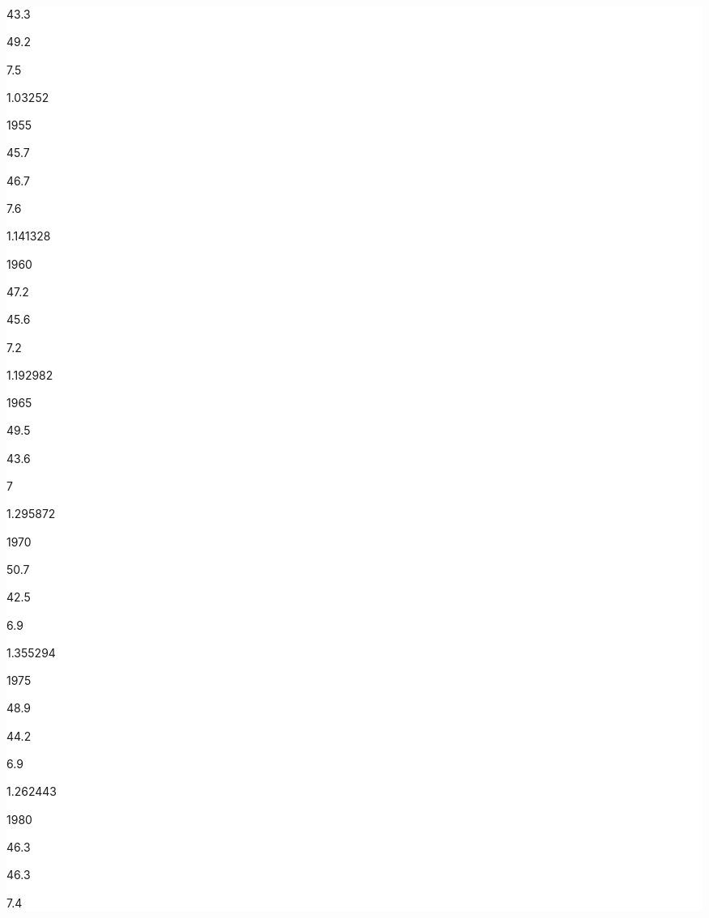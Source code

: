 43.3

49.2

7.5

1.03252

1955

45.7

46.7

7.6

1.141328

1960

47.2

45.6

7.2

1.192982

1965

49.5

43.6

7

1.295872

1970

50.7

42.5

6.9

1.355294

1975

48.9

44.2

6.9

1.262443

1980

46.3

46.3

7.4

